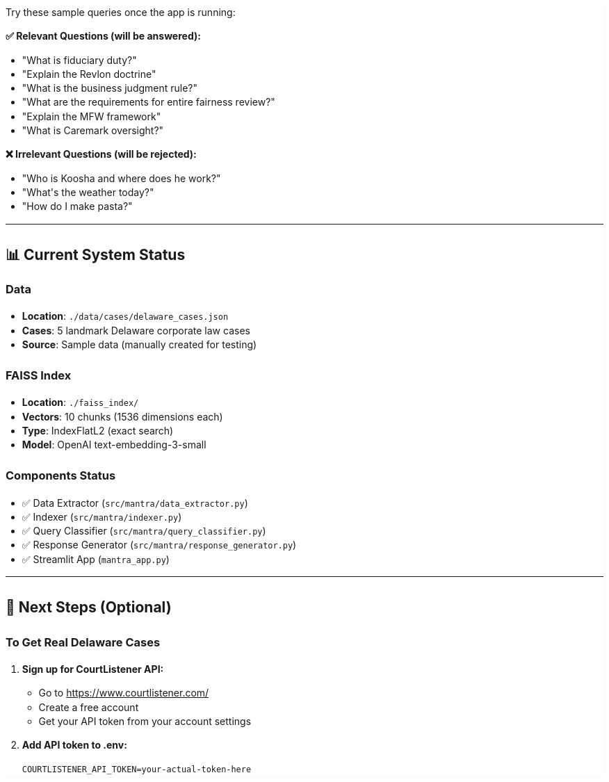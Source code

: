 Try these sample queries once the app is running:

**✅ Relevant Questions (will be answered):**
- "What is fiduciary duty?"
- "Explain the Revlon doctrine"
- "What is the business judgment rule?"
- "What are the requirements for entire fairness review?"
- "Explain the MFW framework"
- "What is Caremark oversight?"

**❌ Irrelevant Questions (will be rejected):**
- "Who is Koosha and where does he work?"
- "What's the weather today?"
- "How do I make pasta?"

---

## 📊 Current System Status

### Data
- **Location**: `./data/cases/delaware_cases.json`
- **Cases**: 5 landmark Delaware corporate law cases
- **Source**: Sample data (manually created for testing)

### FAISS Index
- **Location**: `./faiss_index/`
- **Vectors**: 10 chunks (1536 dimensions each)
- **Type**: IndexFlatL2 (exact search)
- **Model**: OpenAI text-embedding-3-small

### Components Status
- ✅ Data Extractor (`src/mantra/data_extractor.py`)
- ✅ Indexer (`src/mantra/indexer.py`)
- ✅ Query Classifier (`src/mantra/query_classifier.py`)
- ✅ Response Generator (`src/mantra/response_generator.py`)
- ✅ Streamlit App (`mantra_app.py`)

---

## 🔄 Next Steps (Optional)

### To Get Real Delaware Cases

1. **Sign up for CourtListener API:**
   - Go to https://www.courtlistener.com/
   - Create a free account
   - Get your API token from your account settings

2. **Add API token to .env:**
   ```
   COURTLISTENER_API_TOKEN=your-actual-token-here
   ```

